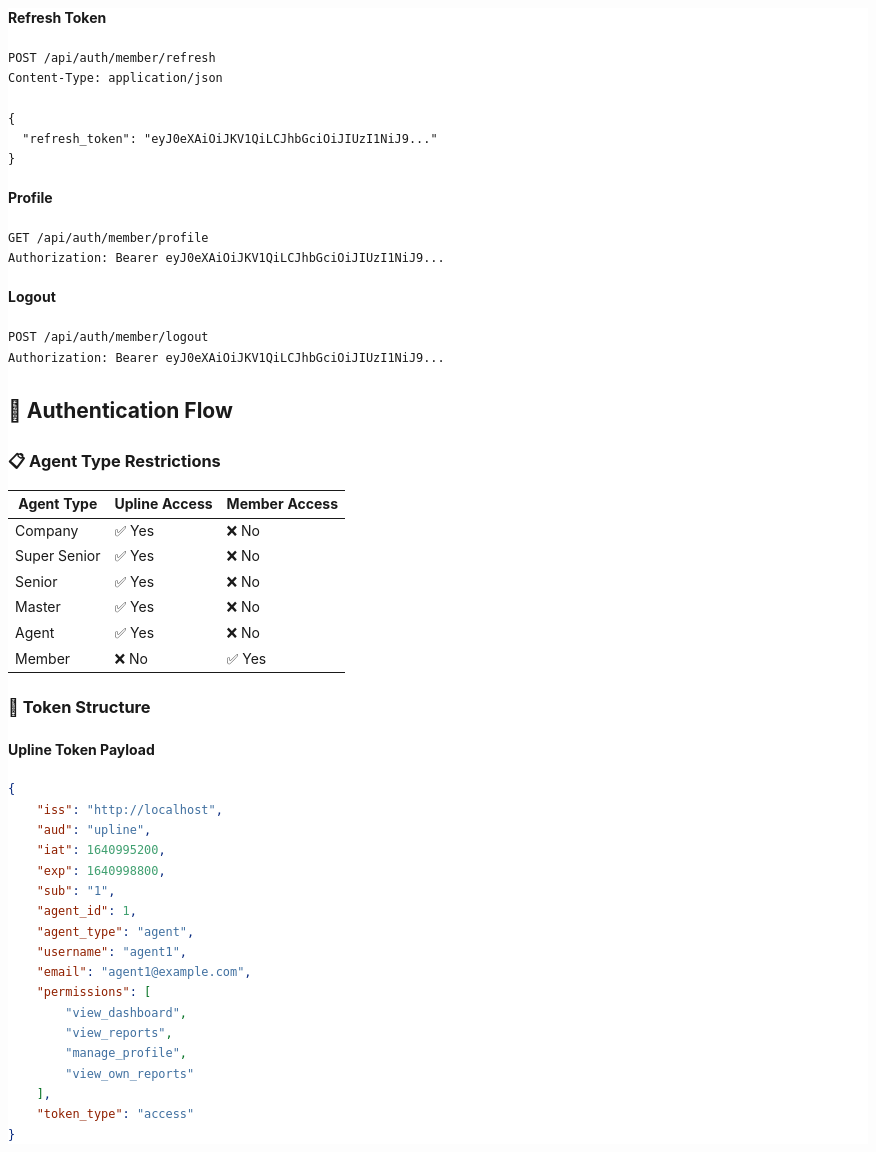 #### **Refresh Token**

```http
POST /api/auth/member/refresh
Content-Type: application/json

{
  "refresh_token": "eyJ0eXAiOiJKV1QiLCJhbGciOiJIUzI1NiJ9..."
}
```

#### **Profile**

```http
GET /api/auth/member/profile
Authorization: Bearer eyJ0eXAiOiJKV1QiLCJhbGciOiJIUzI1NiJ9...
```

#### **Logout**

```http
POST /api/auth/member/logout
Authorization: Bearer eyJ0eXAiOiJKV1QiLCJhbGciOiJIUzI1NiJ9...
```

## 🔐 **Authentication Flow**

### 📋 **Agent Type Restrictions**

| Agent Type   | Upline Access | Member Access |
| ------------ | ------------- | ------------- |
| Company      | ✅ Yes        | ❌ No         |
| Super Senior | ✅ Yes        | ❌ No         |
| Senior       | ✅ Yes        | ❌ No         |
| Master       | ✅ Yes        | ❌ No         |
| Agent        | ✅ Yes        | ❌ No         |
| Member       | ❌ No         | ✅ Yes        |

### 🔑 **Token Structure**

#### **Upline Token Payload**

```json
{
    "iss": "http://localhost",
    "aud": "upline",
    "iat": 1640995200,
    "exp": 1640998800,
    "sub": "1",
    "agent_id": 1,
    "agent_type": "agent",
    "username": "agent1",
    "email": "agent1@example.com",
    "permissions": [
        "view_dashboard",
        "view_reports",
        "manage_profile",
        "view_own_reports"
    ],
    "token_type": "access"
}
```
